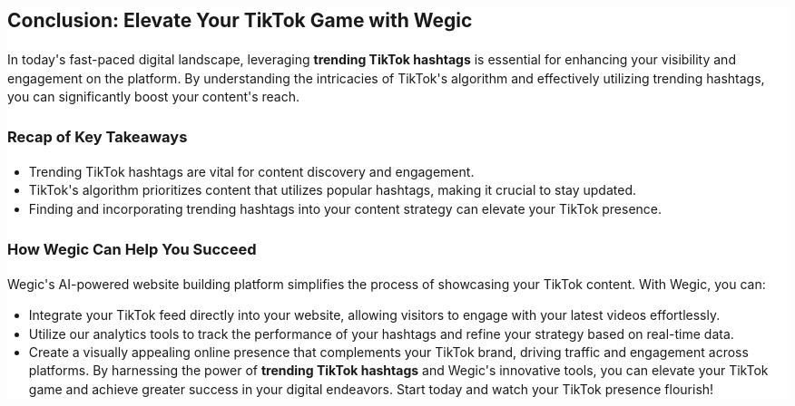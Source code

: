 ## Conclusion: Elevate Your TikTok Game with Wegic

In today's fast-paced digital landscape, leveraging **trending TikTok hashtags** is essential for enhancing your visibility and engagement on the platform. By understanding the intricacies of TikTok's algorithm and effectively utilizing trending hashtags, you can significantly boost your content's reach.

### Recap of Key Takeaways

- Trending TikTok hashtags are vital for content discovery and engagement.
- TikTok's algorithm prioritizes content that utilizes popular hashtags, making it crucial to stay updated.
- Finding and incorporating trending hashtags into your content strategy can elevate your TikTok presence.

### How Wegic Can Help You Succeed

Wegic's AI-powered website building platform simplifies the process of showcasing your TikTok content. With Wegic, you can:

- Integrate your TikTok feed directly into your website, allowing visitors to engage with your latest videos effortlessly.
- Utilize our analytics tools to track the performance of your hashtags and refine your strategy based on real-time data.
- Create a visually appealing online presence that complements your TikTok brand, driving traffic and engagement across platforms.
  By harnessing the power of **trending TikTok hashtags** and Wegic's innovative tools, you can elevate your TikTok game and achieve greater success in your digital endeavors. Start today and watch your TikTok presence flourish!
